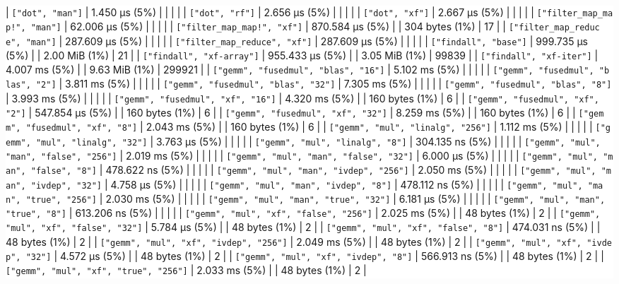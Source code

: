 | `["dot", "man"]`                         |   1.450 μs (5%) |         |                 |             |
| `["dot", "rf"]`                          |   2.656 μs (5%) |         |                 |             |
| `["dot", "xf"]`                          |   2.667 μs (5%) |         |                 |             |
| `["filter_map_map!", "man"]`             |  62.006 μs (5%) |         |                 |             |
| `["filter_map_map!", "xf"]`              | 870.584 μs (5%) |         |  304 bytes (1%) |          17 |
| `["filter_map_reduce", "man"]`           | 287.609 μs (5%) |         |                 |             |
| `["filter_map_reduce", "xf"]`            | 287.609 μs (5%) |         |                 |             |
| `["findall", "base"]`                    | 999.735 μs (5%) |         |   2.00 MiB (1%) |          21 |
| `["findall", "xf-array"]`                | 955.433 μs (5%) |         |   3.05 MiB (1%) |       99839 |
| `["findall", "xf-iter"]`                 |   4.007 ms (5%) |         |   9.63 MiB (1%) |      299921 |
| `["gemm", "fusedmul", "blas", "16"]`     |   5.102 ms (5%) |         |                 |             |
| `["gemm", "fusedmul", "blas", "2"]`      |   3.811 ms (5%) |         |                 |             |
| `["gemm", "fusedmul", "blas", "32"]`     |   7.305 ms (5%) |         |                 |             |
| `["gemm", "fusedmul", "blas", "8"]`      |   3.993 ms (5%) |         |                 |             |
| `["gemm", "fusedmul", "xf", "16"]`       |   4.320 ms (5%) |         |  160 bytes (1%) |           6 |
| `["gemm", "fusedmul", "xf", "2"]`        | 547.854 μs (5%) |         |  160 bytes (1%) |           6 |
| `["gemm", "fusedmul", "xf", "32"]`       |   8.259 ms (5%) |         |  160 bytes (1%) |           6 |
| `["gemm", "fusedmul", "xf", "8"]`        |   2.043 ms (5%) |         |  160 bytes (1%) |           6 |
| `["gemm", "mul", "linalg", "256"]`       |   1.112 ms (5%) |         |                 |             |
| `["gemm", "mul", "linalg", "32"]`        |   3.763 μs (5%) |         |                 |             |
| `["gemm", "mul", "linalg", "8"]`         | 304.135 ns (5%) |         |                 |             |
| `["gemm", "mul", "man", "false", "256"]` |   2.019 ms (5%) |         |                 |             |
| `["gemm", "mul", "man", "false", "32"]`  |   6.000 μs (5%) |         |                 |             |
| `["gemm", "mul", "man", "false", "8"]`   | 478.622 ns (5%) |         |                 |             |
| `["gemm", "mul", "man", "ivdep", "256"]` |   2.050 ms (5%) |         |                 |             |
| `["gemm", "mul", "man", "ivdep", "32"]`  |   4.758 μs (5%) |         |                 |             |
| `["gemm", "mul", "man", "ivdep", "8"]`   | 478.112 ns (5%) |         |                 |             |
| `["gemm", "mul", "man", "true", "256"]`  |   2.030 ms (5%) |         |                 |             |
| `["gemm", "mul", "man", "true", "32"]`   |   6.181 μs (5%) |         |                 |             |
| `["gemm", "mul", "man", "true", "8"]`    | 613.206 ns (5%) |         |                 |             |
| `["gemm", "mul", "xf", "false", "256"]`  |   2.025 ms (5%) |         |   48 bytes (1%) |           2 |
| `["gemm", "mul", "xf", "false", "32"]`   |   5.784 μs (5%) |         |   48 bytes (1%) |           2 |
| `["gemm", "mul", "xf", "false", "8"]`    | 474.031 ns (5%) |         |   48 bytes (1%) |           2 |
| `["gemm", "mul", "xf", "ivdep", "256"]`  |   2.049 ms (5%) |         |   48 bytes (1%) |           2 |
| `["gemm", "mul", "xf", "ivdep", "32"]`   |   4.572 μs (5%) |         |   48 bytes (1%) |           2 |
| `["gemm", "mul", "xf", "ivdep", "8"]`    | 566.913 ns (5%) |         |   48 bytes (1%) |           2 |
| `["gemm", "mul", "xf", "true", "256"]`   |   2.033 ms (5%) |         |   48 bytes (1%) |           2 |